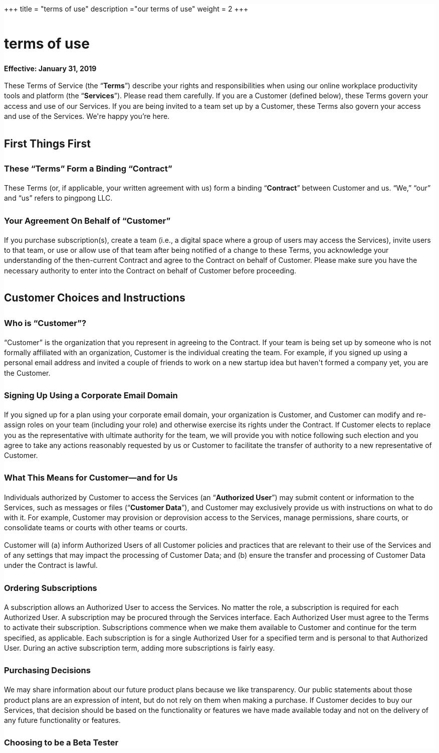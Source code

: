 +++
title = "terms of use"
description ="our terms of use"
weight = 2
+++

# terms of use

<p><strong>Effective: January 31, 2019</strong></p>
<p>These Terms of Service (the “<strong>Terms</strong>”) describe your rights and responsibilities when using our online workplace productivity tools and platform (the “<strong>Services</strong>”). Please read them carefully. If you are a Customer (defined below), these Terms govern your access and use of our Services. If you are being invited to a team set up by a Customer, these Terms also govern your access and use of the Services. We're happy you’re here.</p>
<h2>First Things First</h2>

<h3>These “Terms” Form a Binding “Contract”</h3>
<p>These Terms (or, if applicable, your written agreement with us) form a binding “<strong>Contract</strong>” between Customer and us. “We,” “our” and “us” refers to pingpong LLC.</p>
<h3>Your Agreement On Behalf of “Customer”</h3>
<p>If you purchase subscription(s), create a team (i.e., a digital space where a group of users may access the Services), invite users to that team, or use or allow use of that team after being notified of a change to these Terms, you acknowledge your understanding of the then-current Contract and agree to the Contract on behalf of Customer. Please make sure you have the necessary authority to enter into the Contract on behalf of Customer before proceeding.</p>
<h2>Customer Choices and Instructions</h2>
<h3>Who is “Customer”?</h3>
<p>“Customer” is the organization that you represent in agreeing to the Contract. If your team is being set up by someone who is not formally affiliated with an organization, Customer is the individual creating the team. For example, if you signed up using a personal email address and invited a couple of friends to work on a new startup idea but haven't formed a company yet, you are the Customer.</p>
<h3>Signing Up Using a Corporate Email Domain</h3>
<p>If you signed up for a plan using your corporate email domain, your organization is Customer, and Customer can modify and re-assign roles on your team (including your role) and otherwise exercise its rights under the Contract. If Customer elects to replace you as the representative with ultimate authority for the team, we will provide you with notice following such election and you agree to take any actions reasonably requested by us or Customer to facilitate the transfer of authority to a new representative of Customer.</p>
<h3>What This Means for Customer—and for Us</h3>
<p>Individuals authorized by Customer to access the Services (an “<strong>Authorized User</strong>”) may submit content or information to the Services, such as messages or files (“<strong>Customer Data</strong>”), and Customer may exclusively provide us with instructions on what to do with it. For example, Customer may provision or deprovision access to the Services, manage permissions, share courts, or consolidate teams or courts with other teams or courts.</p>
<p>Customer will (a) inform Authorized Users of all Customer policies and practices that are relevant to their use of the Services and of any settings that may impact the processing of Customer Data; and (b) ensure the transfer and processing of Customer Data under the Contract is lawful.</p>
<h3>Ordering Subscriptions</h3>
<p>A subscription allows an Authorized User to access the Services. No matter the role, a subscription is required for each Authorized User. A subscription may be procured through the Services interface. Each Authorized User must agree to the Terms to activate their subscription. Subscriptions commence when we make them available to Customer and continue for the term specified, as applicable. Each subscription is for a single Authorized User for a specified term and is personal to that Authorized User. During an active subscription term, adding more subscriptions is fairly easy.</p>
<h3>Purchasing Decisions</h3>
<p>We may share information about our future product plans because we like transparency. Our public statements about those product plans are an expression of intent, but do not rely on them when making a purchase. If Customer decides to buy our Services, that decision should be based on the functionality or features we have made available today and not on the delivery of any future functionality or features.</p>
<h3>Choosing to be a Beta Tester</h3>